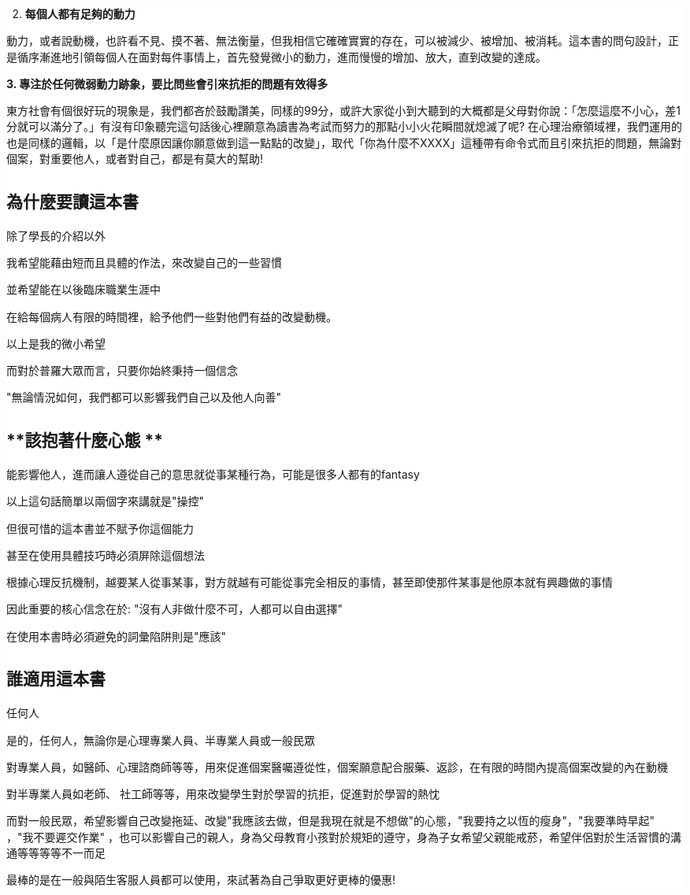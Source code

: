 2. **每個人都有足夠的動力**

動力，或者說動機，也許看不見、摸不著、無法衡量，但我相信它確確實實的存在，可以被減少、被增加、被消耗。這本書的問句設計，正是循序漸進地引領每個人在面對每件事情上，首先發覺微小的動力，進而慢慢的增加、放大，直到改變的達成。

   **3. 專注於任何微弱動力跡象，要比問些會引來抗拒的問題有效得多**

東方社會有個很好玩的現象是，我們都吝於鼓勵讚美，同樣的99分，或許大家從小到大聽到的大概都是父母對你說：「怎麼這麼不小心，差1分就可以滿分了。」有沒有印象聽完這句話後心裡願意為讀書為考試而努力的那點小小火花瞬間就熄滅了呢? 在心理治療領域裡，我們運用的也是同樣的邏輯，以「是什麼原因讓你願意做到這一點點的改變」，取代「你為什麼不XXXX」這種帶有命令式而且引來抗拒的問題，無論對個案，對重要他人，或者對自己，都是有莫大的幫助!



## 為什麼要讀這本書

除了學長的介紹以外

我希望能藉由短而且具體的作法，來改變自己的一些習慣

並希望能在以後臨床職業生涯中

在給每個病人有限的時間裡，給予他們一些對他們有益的改變動機。 

以上是我的微小希望 

而對於普羅大眾而言，只要你始終秉持一個信念

"無論情況如何，我們都可以影響我們自己以及他人向善" 

## **該抱著什麼心態 **

能影響他人，進而讓人遵從自己的意思就從事某種行為，可能是很多人都有的fantasy

以上這句話簡單以兩個字來講就是"操控"

但很可惜的這本書並不賦予你這個能力

甚至在使用具體技巧時必須屏除這個想法

根據心理反抗機制，越要某人從事某事，對方就越有可能從事完全相反的事情，甚至即使那件某事是他原本就有興趣做的事情 

因此重要的核心信念在於: "沒有人非做什麼不可，人都可以自由選擇"

在使用本書時必須避免的詞彙陷阱則是"應該"

## **誰適用這本書**

任何人

是的，任何人，無論你是心理專業人員、半專業人員或一般民眾



對專業人員，如醫師、心理諮商師等等，用來促進個案醫囑遵從性，個案願意配合服藥、返診，在有限的時間內提高個案改變的內在動機

對半專業人員如老師、 社工師等等，用來改變學生對於學習的抗拒，促進對於學習的熱忱

而對一般民眾，希望影響自己改變拖延、改變"我應該去做，但是我現在就是不想做"的心態，"我要持之以恆的瘦身"，"我要準時早起" ，"我不要遲交作業" ，也可以影響自己的親人，身為父母教育小孩對於規矩的遵守，身為子女希望父親能戒菸，希望伴侶對於生活習慣的溝通等等等等不一而足

最棒的是在一般與陌生客服人員都可以使用，來試著為自己爭取更好更棒的優惠!
